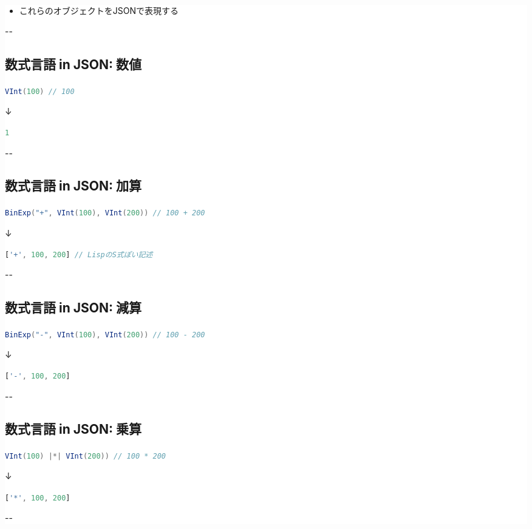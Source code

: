 - これらのオブジェクトをJSONで表現する

--

## 数式言語 in JSON: 数値

```scala
VInt(100) // 100 
```

↓

```js
1
```

--

## 数式言語 in JSON: 加算

```scala
BinExp("+", VInt(100), VInt(200)) // 100 + 200
```

↓ 

```js
['+', 100, 200] // LispのS式ぽい記述
```

--

## 数式言語 in JSON: 減算

```scala
BinExp("-", VInt(100), VInt(200)) // 100 - 200
```

↓ 

```js
['-', 100, 200]
```

--

## 数式言語 in JSON: 乗算

```scala
VInt(100) |*| VInt(200)) // 100 * 200
```

↓ 

```js
['*', 100, 200]
```

--
